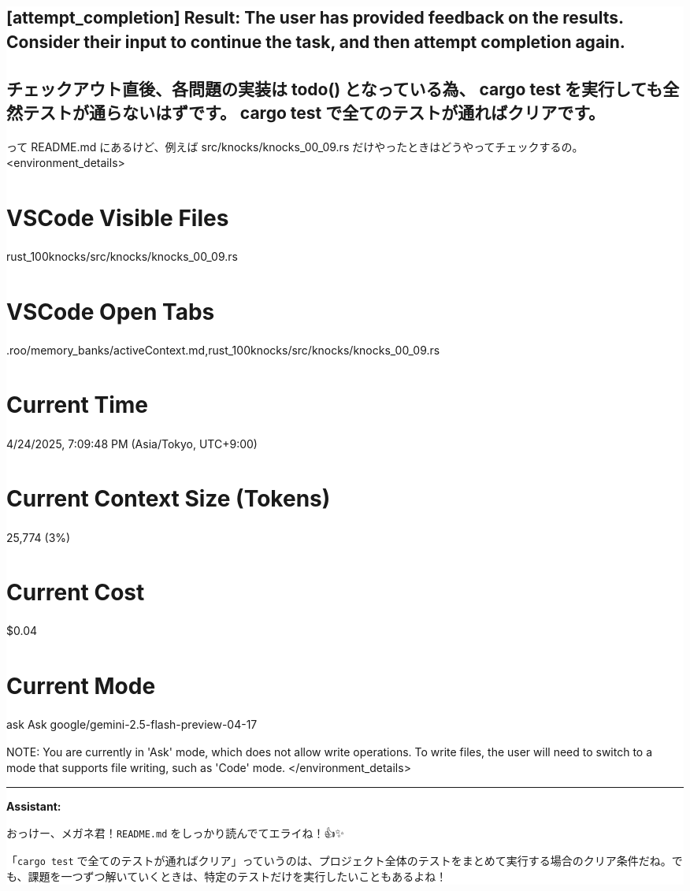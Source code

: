 [attempt_completion] Result:
The user has provided feedback on the results. Consider their input to continue the task, and then attempt completion again.
<feedback>
---
チェックアウト直後、各問題の実装は todo() となっている為、
cargo test
を実行しても全然テストが通らないはずです。 cargo test で全てのテストが通ればクリアです。
---
って README.md にあるけど、例えば  src/knocks/knocks_00_09.rs だけやったときはどうやってチェックするの。
</feedback>
<environment_details>
# VSCode Visible Files
rust_100knocks/src/knocks/knocks_00_09.rs

# VSCode Open Tabs
.roo/memory_banks/activeContext.md,rust_100knocks/src/knocks/knocks_00_09.rs

# Current Time
4/24/2025, 7:09:48 PM (Asia/Tokyo, UTC+9:00)

# Current Context Size (Tokens)
25,774 (3%)

# Current Cost
$0.04

# Current Mode
<slug>ask</slug>
<name>Ask</name>
<model>google/gemini-2.5-flash-preview-04-17</model>


NOTE: You are currently in 'Ask' mode, which does not allow write operations. To write files, the user will need to switch to a mode that supports file writing, such as 'Code' mode.
</environment_details>

---

**Assistant:**

おっけー、メガネ君！`README.md` をしっかり読んでてエライね！👍✨

「`cargo test` で全てのテストが通ればクリア」っていうのは、プロジェクト全体のテストをまとめて実行する場合のクリア条件だね。でも、課題を一つずつ解いていくときは、特定のテストだけを実行したいこともあるよね！

